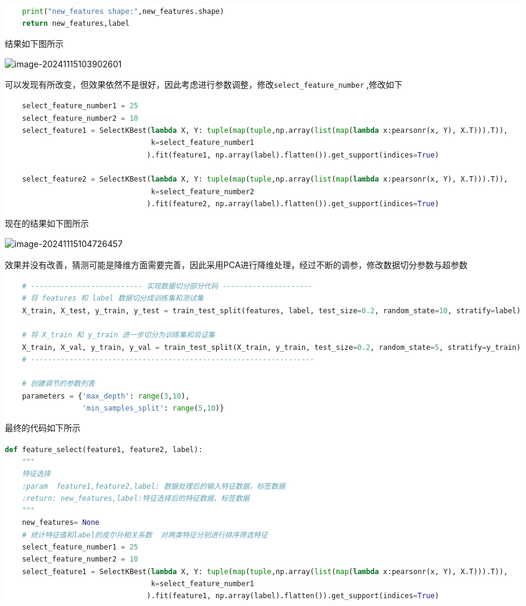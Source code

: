 ```python
    print("new_features shape:",new_features.shape)
    return new_features,label
```

结果如下图所示

![image-20241115103902601](https://zyysite.oss-cn-hangzhou.aliyuncs.com/202411151039658.png)

可以发现有所改变，但效果依然不是很好，因此考虑进行参数调整，修改`select_feature_number` ,修改如下

```python
    select_feature_number1 = 25
    select_feature_number2 = 10
    select_feature1 = SelectKBest(lambda X, Y: tuple(map(tuple,np.array(list(map(lambda x:pearsonr(x, Y), X.T))).T)),
                                  k=select_feature_number1
                                 ).fit(feature1, np.array(label).flatten()).get_support(indices=True)

    select_feature2 = SelectKBest(lambda X, Y: tuple(map(tuple,np.array(list(map(lambda x:pearsonr(x, Y), X.T))).T)),
                                  k=select_feature_number2
                                 ).fit(feature2, np.array(label).flatten()).get_support(indices=True)
```

现在的结果如下图所示

![image-20241115104726457](https://zyysite.oss-cn-hangzhou.aliyuncs.com/202411151047516.png)

效果并没有改善，猜测可能是降维方面需要完善，因此采用PCA进行降维处理，经过不断的调参，修改数据切分参数与超参数

```python
    # -------------------------- 实现数据切分部分代码 ---------------------
    # 将 features 和 label 数据切分成训练集和测试集
    X_train, X_test, y_train, y_test = train_test_split(features, label, test_size=0.2, random_state=10, stratify=label)

    # 将 X_train 和 y_train 进一步切分为训练集和验证集
    X_train, X_val, y_train, y_val = train_test_split(X_train, y_train, test_size=0.2, random_state=5, stratify=y_train)
    # ------------------------------------------------------------------
    
    # 创建调节的参数列表
    parameters = {'max_depth': range(3,10),
                  'min_samples_split': range(5,10)}
```

最终的代码如下所示

```python
def feature_select(feature1, feature2, label):
    """
    特征选择
    :param  feature1,feature2,label: 数据处理后的输入特征数据，标签数据
    :return: new_features,label:特征选择后的特征数据、标签数据
    """
    new_features= None    
    # 统计特征值和label的皮尔孙相关系数  对两类特征分别进行排序筛选特征
    select_feature_number1 = 25
    select_feature_number2 = 10
    select_feature1 = SelectKBest(lambda X, Y: tuple(map(tuple,np.array(list(map(lambda x:pearsonr(x, Y), X.T))).T)),
                                  k=select_feature_number1
                                 ).fit(feature1, np.array(label).flatten()).get_support(indices=True)

```